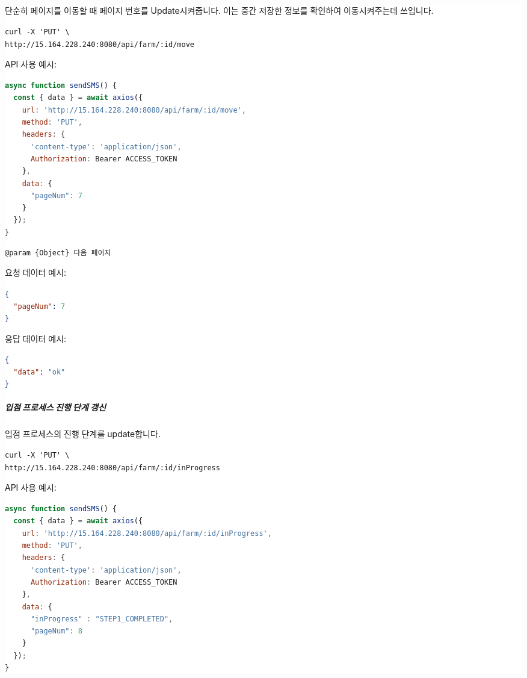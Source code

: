 단순히 페이지를 이동할 때 페이지 번호를 Update시켜줍니다. 이는 중간 저장한 정보를 확인하여 이동시켜주는데 쓰입니다.

```curl
curl -X 'PUT' \
http://15.164.228.240:8080/api/farm/:id/move
```

API 사용 예시:

```js
async function sendSMS() {
  const { data } = await axios({
    url: 'http://15.164.228.240:8080/api/farm/:id/move',
    method: 'PUT',
    headers: {
      'content-type': 'application/json',
      Authorization: Bearer ACCESS_TOKEN
    },
    data: {
      "pageNum": 7
    }
  });
}
```

```plaintext
@param {Object} 다음 페이지
```

요청 데이터 예시:

```json
{
  "pageNum": 7
}
```

응답 데이터 예시:

```json
{
  "data": "ok"
}
```

##### 입점 프로세스 진행 단계 갱신

입점 프로세스의 진행 단계를 update합니다.

```curl
curl -X 'PUT' \
http://15.164.228.240:8080/api/farm/:id/inProgress
```

API 사용 예시:

```js
async function sendSMS() {
  const { data } = await axios({
    url: 'http://15.164.228.240:8080/api/farm/:id/inProgress',
    method: 'PUT',
    headers: {
      'content-type': 'application/json',
      Authorization: Bearer ACCESS_TOKEN
    },
    data: {
      "inProgress" : "STEP1_COMPLETED",
      "pageNum": 8
    }
  });
}
```